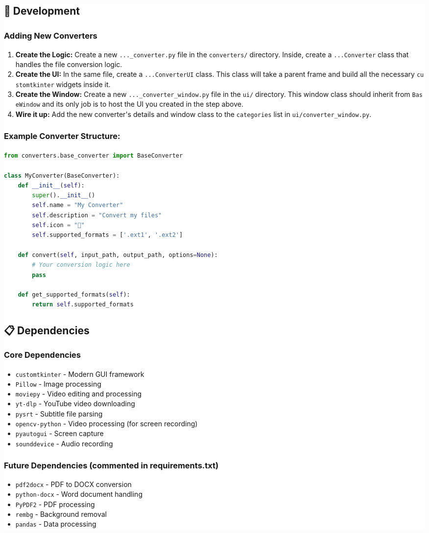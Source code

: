 
## 🔧 Development

### Adding New Converters

1.  **Create the Logic:** Create a new `..._converter.py` file in the `converters/` directory. Inside, create a `...Converter` class that handles the file conversion logic.
2.  **Create the UI:** In the same file, create a `...ConverterUI` class. This class will take a parent frame and build all the necessary `customtkinter` widgets inside it.
3.  **Create the Window:** Create a new `..._converter_window.py` file in the `ui/` directory. This window class should inherit from `BaseWindow` and its only job is to host the UI you created in the step above.
4.  **Wire it up:** Add the new converter's details and window class to the `categories` list in `ui/converter_window.py`.

### Example Converter Structure:
```python
from converters.base_converter import BaseConverter

class MyConverter(BaseConverter):
    def __init__(self):
        super().__init__()
        self.name = "My Converter"
        self.description = "Convert my files"
        self.icon = "🔧"
        self.supported_formats = ['.ext1', '.ext2']
    
    def convert(self, input_path, output_path, options=None):
        # Your conversion logic here
        pass
    
    def get_supported_formats(self):
        return self.supported_formats
```

## 📋 Dependencies

### Core Dependencies
- `customtkinter` - Modern GUI framework
- `Pillow` - Image processing
- `moviepy` - Video editing and processing
- `yt-dlp` - YouTube video downloading
- `pysrt` - Subtitle file parsing
- `opencv-python` - Video processing (for screen recording)
- `pyautogui` - Screen capture
- `sounddevice` - Audio recording

### Future Dependencies (commented in requirements.txt)
- `pdf2docx` - PDF to DOCX conversion
- `python-docx` - Word document handling
- `PyPDF2` - PDF processing
- `rembg` - Background removal
- `pandas` - Data processing
